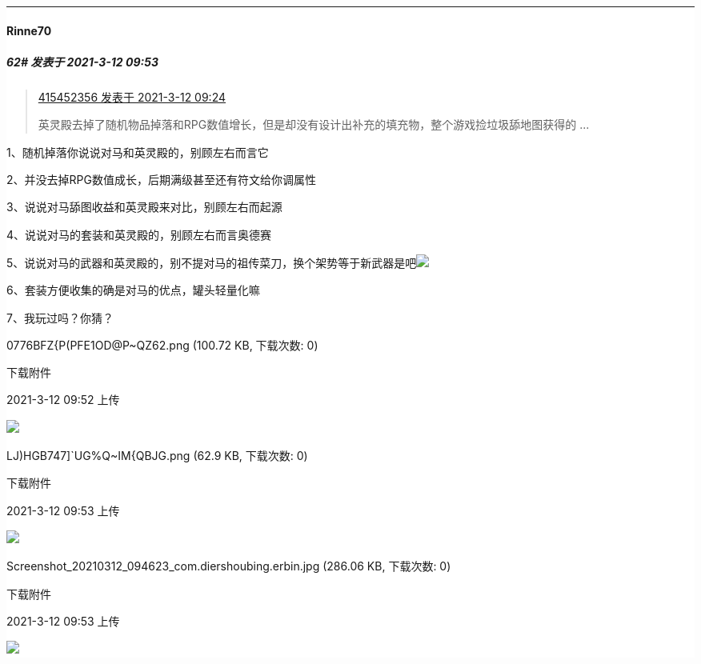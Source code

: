 
-----

####  Rinne70  
##### 62#       发表于 2021-3-12 09:53


<blockquote><a href="httphttps://bbs.saraba1st.com/2b/forum.php?mod=redirect&amp;goto=findpost&amp;pid=50596976&amp;ptid=1992570" target="_blank">415452356 发表于 2021-3-12 09:24</a>

英灵殿去掉了随机物品掉落和RPG数值增长，但是却没有设计出补充的填充物，整个游戏捡垃圾舔地图获得的 ...</blockquote>
1、随机掉落你说说对马和英灵殿的，别顾左右而言它

2、并没去掉RPG数值成长，后期满级甚至还有符文给你调属性

3、说说对马舔图收益和英灵殿来对比，别顾左右而起源

4、说说对马的套装和英灵殿的，别顾左右而言奥德赛

5、说说对马的武器和英灵殿的，别不提对马的祖传菜刀，换个架势等于新武器是吧<img src="https://static.saraba1st.com/image/smiley/face2017/066.png" referrerpolicy="no-referrer">

6、套装方便收集的确是对马的优点，罐头轻量化嘛

7、我玩过吗？你猜？


0776BFZ{P(PFE1OD@P~QZ62.png
(100.72 KB, 下载次数: 0)


下载附件


2021-3-12 09:52 上传


<img src="https://img.saraba1st.com/forum/202103/12/095256ptmlhtm3livcmmgm.png" referrerpolicy="no-referrer">


LJ)HGB747]`UG%Q~IM{QBJG.png
(62.9 KB, 下载次数: 0)


下载附件


2021-3-12 09:53 上传


<img src="https://img.saraba1st.com/forum/202103/12/095306r5moon6j4n9u5nzj.png" referrerpolicy="no-referrer">


Screenshot_20210312_094623_com.diershoubing.erbin.jpg
(286.06 KB, 下载次数: 0)


下载附件


2021-3-12 09:53 上传


<img src="https://img.saraba1st.com/forum/202103/12/095329ucdg767lgqzqxc1q.jpg" referrerpolicy="no-referrer">
